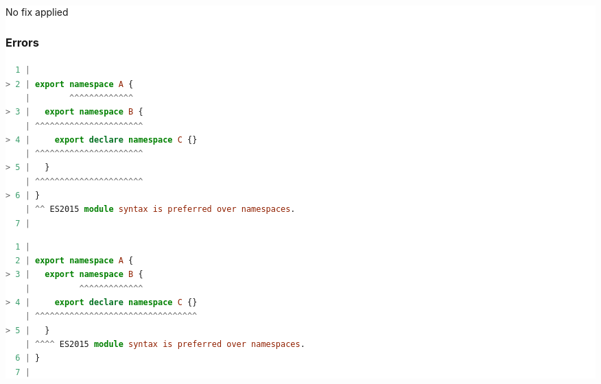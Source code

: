 No fix applied

### Errors


```ts
  1 |
> 2 | export namespace A {
    |        ^^^^^^^^^^^^^
> 3 |   export namespace B {
    | ^^^^^^^^^^^^^^^^^^^^^^
> 4 |     export declare namespace C {}
    | ^^^^^^^^^^^^^^^^^^^^^^
> 5 |   }
    | ^^^^^^^^^^^^^^^^^^^^^^
> 6 | }
    | ^^ ES2015 module syntax is preferred over namespaces.
  7 |       
```


```ts
  1 |
  2 | export namespace A {
> 3 |   export namespace B {
    |          ^^^^^^^^^^^^^
> 4 |     export declare namespace C {}
    | ^^^^^^^^^^^^^^^^^^^^^^^^^^^^^^^^^
> 5 |   }
    | ^^^^ ES2015 module syntax is preferred over namespaces.
  6 | }
  7 |       
```
